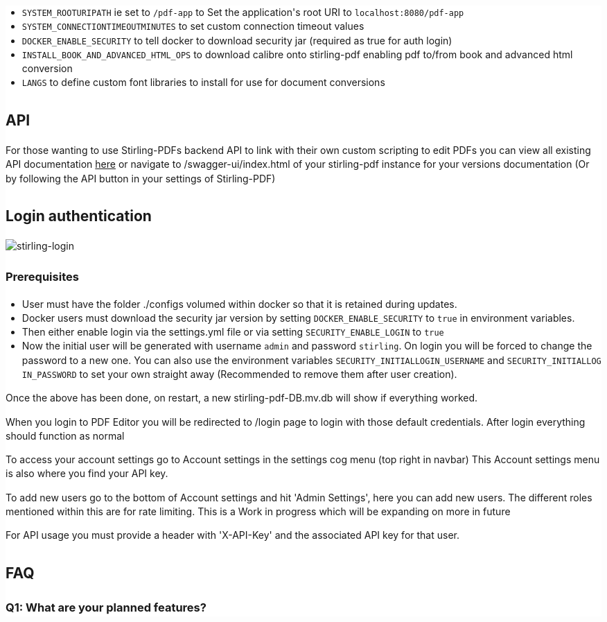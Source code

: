 - ``SYSTEM_ROOTURIPATH`` ie set to ``/pdf-app`` to Set the application's root URI to ``localhost:8080/pdf-app``
- ``SYSTEM_CONNECTIONTIMEOUTMINUTES`` to set custom connection timeout values
- ``DOCKER_ENABLE_SECURITY`` to tell docker to download security jar (required as true for auth login)
- ``INSTALL_BOOK_AND_ADVANCED_HTML_OPS`` to download calibre onto stirling-pdf enabling pdf to/from book and advanced html conversion
- ``LANGS`` to define custom font libraries to install for use for document conversions

## API

For those wanting to use Stirling-PDFs backend API to link with their own custom scripting to edit PDFs you can view all existing API documentation
[here](https://app.swaggerhub.com/apis-docs/Stirling-Tools/Stirling-PDF/) or navigate to /swagger-ui/index.html of your stirling-pdf instance for your versions documentation (Or by following the API button in your settings of Stirling-PDF)

## Login authentication

![stirling-login](images/login-light.png)

### Prerequisites

- User must have the folder ./configs volumed within docker so that it is retained during updates.
- Docker users must download the security jar version by setting ``DOCKER_ENABLE_SECURITY`` to ``true`` in environment variables.
- Then either enable login via the settings.yml file or via setting ``SECURITY_ENABLE_LOGIN`` to ``true``
- Now the initial user will be generated with username ``admin`` and password ``stirling``. On login you will be forced to change the password to a new one. You can also use the environment variables ``SECURITY_INITIALLOGIN_USERNAME`` and  ``SECURITY_INITIALLOGIN_PASSWORD`` to set your own straight away (Recommended to remove them after user creation).

Once the above has been done, on restart, a new stirling-pdf-DB.mv.db will show if everything worked.

When you login to PDF Editor you will be redirected to /login page to login with those default credentials. After login everything should function as normal

To access your account settings go to Account settings in the settings cog menu (top right in navbar) This Account settings menu is also where you find your API key.

To add new users go to the bottom of Account settings and hit 'Admin Settings', here you can add new users. The different roles mentioned within this are for rate limiting. This is a Work in progress which will be expanding on more in future

For API usage you must provide a header with 'X-API-Key' and the associated API key for that user.

## FAQ

### Q1: What are your planned features?
